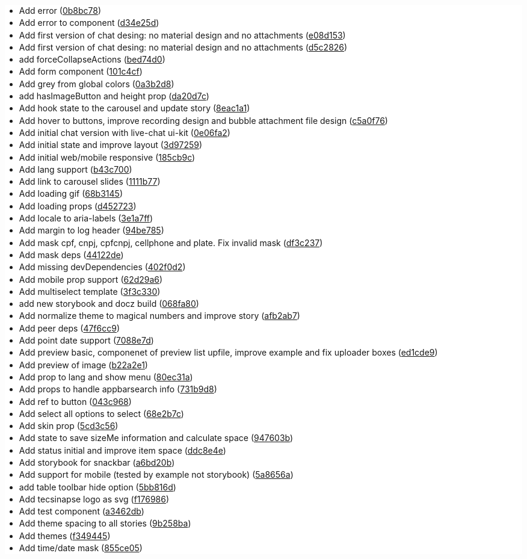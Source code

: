 * Add error ([0b8bc78](https://github.com/tecsinapse/pickers/commit/0b8bc78))
* Add error to component ([d34e25d](https://github.com/tecsinapse/pickers/commit/d34e25d))
* Add first version of chat desing: no material design and no attachments ([e08d153](https://github.com/tecsinapse/pickers/commit/e08d153))
* Add first version of chat desing: no material design and no attachments ([d5c2826](https://github.com/tecsinapse/pickers/commit/d5c2826))
* add forceCollapseActions ([bed74d0](https://github.com/tecsinapse/pickers/commit/bed74d0))
* Add form component ([101c4cf](https://github.com/tecsinapse/pickers/commit/101c4cf))
* Add grey from global colors ([0a3b2d8](https://github.com/tecsinapse/pickers/commit/0a3b2d8))
* add hasImageButton and height prop ([da20d7c](https://github.com/tecsinapse/pickers/commit/da20d7c))
* Add hook state to the carousel and update story ([8eac1a1](https://github.com/tecsinapse/pickers/commit/8eac1a1))
* Add hover to buttons, improve recording design and bubble attachment file design ([c5a0f76](https://github.com/tecsinapse/pickers/commit/c5a0f76))
* Add initial chat version with live-chat ui-kit ([0e06fa2](https://github.com/tecsinapse/pickers/commit/0e06fa2))
* Add initial state and improve layout ([3d97259](https://github.com/tecsinapse/pickers/commit/3d97259))
* Add initial web/mobile responsive ([185cb9c](https://github.com/tecsinapse/pickers/commit/185cb9c))
* Add lang support ([b43c700](https://github.com/tecsinapse/pickers/commit/b43c700))
* Add link to carousel slides ([1111b77](https://github.com/tecsinapse/pickers/commit/1111b77))
* Add loading gif ([68b3145](https://github.com/tecsinapse/pickers/commit/68b3145))
* Add loading props ([d452723](https://github.com/tecsinapse/pickers/commit/d452723))
* Add locale to aria-labels ([3e1a7ff](https://github.com/tecsinapse/pickers/commit/3e1a7ff))
* Add margin to log header ([94be785](https://github.com/tecsinapse/pickers/commit/94be785))
* Add mask cpf, cnpj, cpfcnpj, cellphone and plate. Fix invalid mask ([df3c237](https://github.com/tecsinapse/pickers/commit/df3c237))
* Add mask deps ([44122de](https://github.com/tecsinapse/pickers/commit/44122de))
* Add missing devDependencies ([402f0d2](https://github.com/tecsinapse/pickers/commit/402f0d2))
* Add mobile prop support ([62d29a6](https://github.com/tecsinapse/pickers/commit/62d29a6))
* Add multiselect template ([3f3c330](https://github.com/tecsinapse/pickers/commit/3f3c330))
* add new storybook and docz build ([068fa80](https://github.com/tecsinapse/pickers/commit/068fa80))
* Add normalize theme to magical numbers and improve story ([afb2ab7](https://github.com/tecsinapse/pickers/commit/afb2ab7))
* Add peer deps ([47f6cc9](https://github.com/tecsinapse/pickers/commit/47f6cc9))
* Add point date support ([7088e7d](https://github.com/tecsinapse/pickers/commit/7088e7d))
* Add preview basic, componenet of preview list upfile, improve example and fix uploader boxes ([ed1cde9](https://github.com/tecsinapse/pickers/commit/ed1cde9))
* Add preview of image ([b22a2e1](https://github.com/tecsinapse/pickers/commit/b22a2e1))
* Add prop to lang and show menu ([80ec31a](https://github.com/tecsinapse/pickers/commit/80ec31a))
* Add props to handle appbarsearch info ([731b9d8](https://github.com/tecsinapse/pickers/commit/731b9d8))
* Add ref to button ([043c968](https://github.com/tecsinapse/pickers/commit/043c968))
* Add select all options to select ([68e2b7c](https://github.com/tecsinapse/pickers/commit/68e2b7c))
* Add skin prop ([5cd3c56](https://github.com/tecsinapse/pickers/commit/5cd3c56))
* Add state to save sizeMe information and calculate space ([947603b](https://github.com/tecsinapse/pickers/commit/947603b))
* Add status initial and improve item space ([ddc8e4e](https://github.com/tecsinapse/pickers/commit/ddc8e4e))
* Add storybook for snackbar ([a6bd20b](https://github.com/tecsinapse/pickers/commit/a6bd20b))
* Add support for mobile (tested by example not storybook) ([5a8656a](https://github.com/tecsinapse/pickers/commit/5a8656a))
* add table toolbar hide option ([5bb816d](https://github.com/tecsinapse/pickers/commit/5bb816d))
* Add tecsinapse logo as svg ([f176986](https://github.com/tecsinapse/pickers/commit/f176986))
* Add test component ([a3462db](https://github.com/tecsinapse/pickers/commit/a3462db))
* Add theme spacing to all stories ([9b258ba](https://github.com/tecsinapse/pickers/commit/9b258ba))
* Add themes ([f349445](https://github.com/tecsinapse/pickers/commit/f349445))
* Add time/date mask ([855ce05](https://github.com/tecsinapse/pickers/commit/855ce05))